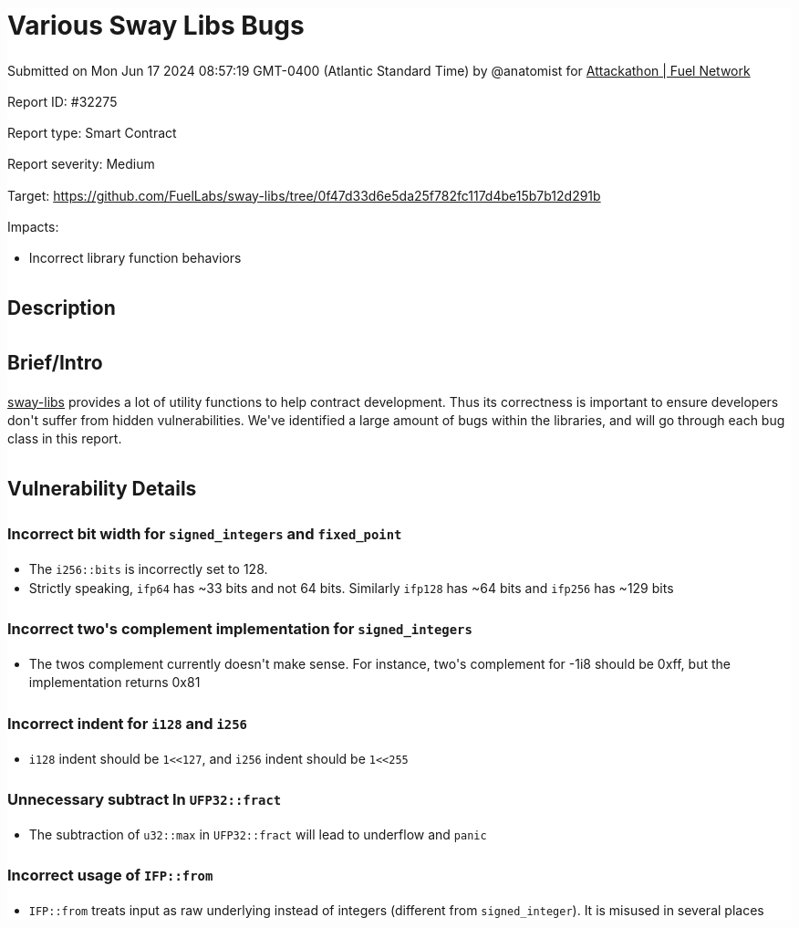 
# Various Sway Libs Bugs

Submitted on Mon Jun 17 2024 08:57:19 GMT-0400 (Atlantic Standard Time) by @anatomist for [Attackathon | Fuel Network](https://immunefi.com/bounty/fuel-network-attackathon/)

Report ID: #32275

Report type: Smart Contract

Report severity: Medium

Target: https://github.com/FuelLabs/sway-libs/tree/0f47d33d6e5da25f782fc117d4be15b7b12d291b

Impacts:
- Incorrect library function behaviors

## Description
## Brief/Intro

[sway-libs](https://github.com/FuelLabs/sway-libs/tree/0f47d33d6e5da25f782fc117d4be15b7b12d291b/libs) provides a lot of utility functions to help contract development. Thus its correctness is important to ensure developers don't suffer from hidden vulnerabilities. We've identified a large amount of bugs within the libraries, and will go through each bug class in this report.

## Vulnerability Details

### Incorrect bit width for `signed_integers` and `fixed_point`

- The `i256::bits` is incorrectly set to 128.
- Strictly speaking, `ifp64` has ~33 bits and not 64 bits. Similarly `ifp128` has ~64 bits and `ifp256` has ~129 bits

### Incorrect two's complement implementation for `signed_integers`

- The twos complement currently doesn't make sense. For instance, two's complement for -1i8 should be 0xff, but the implementation returns 0x81

### Incorrect indent for `i128` and `i256`

- `i128` indent should be `1<<127`, and `i256` indent should be `1<<255`


### Unnecessary subtract In `UFP32::fract`
 
- The subtraction of `u32::max` in `UFP32::fract` will lead to underflow and `panic`

### Incorrect usage of `IFP::from`

- `IFP::from` treats input as raw underlying instead of integers (different from `signed_integer`). It is misused in several places
